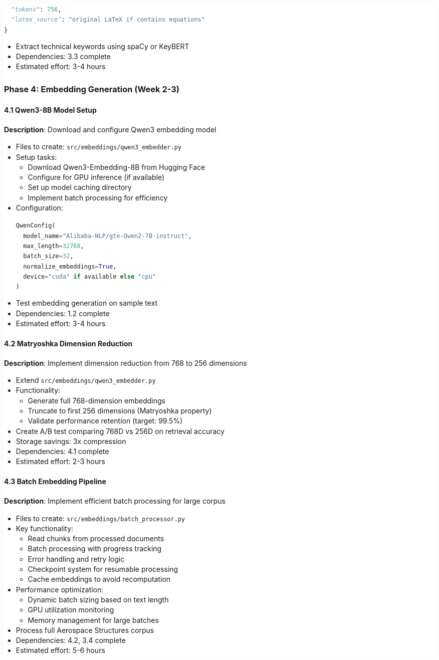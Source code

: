   ```python
    "tokens": 756,
    "latex_source": "original LaTeX if contains equations"
  }
  ```
- Extract technical keywords using spaCy or KeyBERT
- Dependencies: 3.3 complete
- Estimated effort: 3-4 hours

### Phase 4: Embedding Generation (Week 2-3)

#### 4.1 Qwen3-8B Model Setup
**Description**: Download and configure Qwen3 embedding model
- Files to create: `src/embeddings/qwen3_embedder.py`
- Setup tasks:
  - Download Qwen3-Embedding-8B from Hugging Face
  - Configure for GPU inference (if available)
  - Set up model caching directory
  - Implement batch processing for efficiency
- Configuration:
  ```python
  QwenConfig(
    model_name="Alibaba-NLP/gte-Qwen2-7B-instruct",
    max_length=32768,
    batch_size=32,
    normalize_embeddings=True,
    device="cuda" if available else "cpu"
  )
  ```
- Test embedding generation on sample text
- Dependencies: 1.2 complete
- Estimated effort: 3-4 hours

#### 4.2 Matryoshka Dimension Reduction
**Description**: Implement dimension reduction from 768 to 256 dimensions
- Extend `src/embeddings/qwen3_embedder.py`
- Functionality:
  - Generate full 768-dimension embeddings
  - Truncate to first 256 dimensions (Matryoshka property)
  - Validate performance retention (target: 99.5%)
- Create A/B test comparing 768D vs 256D on retrieval accuracy
- Storage savings: 3x compression
- Dependencies: 4.1 complete
- Estimated effort: 2-3 hours

#### 4.3 Batch Embedding Pipeline
**Description**: Implement efficient batch processing for large corpus
- Files to create: `src/embeddings/batch_processor.py`
- Key functionality:
  - Read chunks from processed documents
  - Batch processing with progress tracking
  - Error handling and retry logic
  - Checkpoint system for resumable processing
  - Cache embeddings to avoid recomputation
- Performance optimization:
  - Dynamic batch sizing based on text length
  - GPU utilization monitoring
  - Memory management for large batches
- Process full Aerospace Structures corpus
- Dependencies: 4.2, 3.4 complete
- Estimated effort: 5-6 hours
